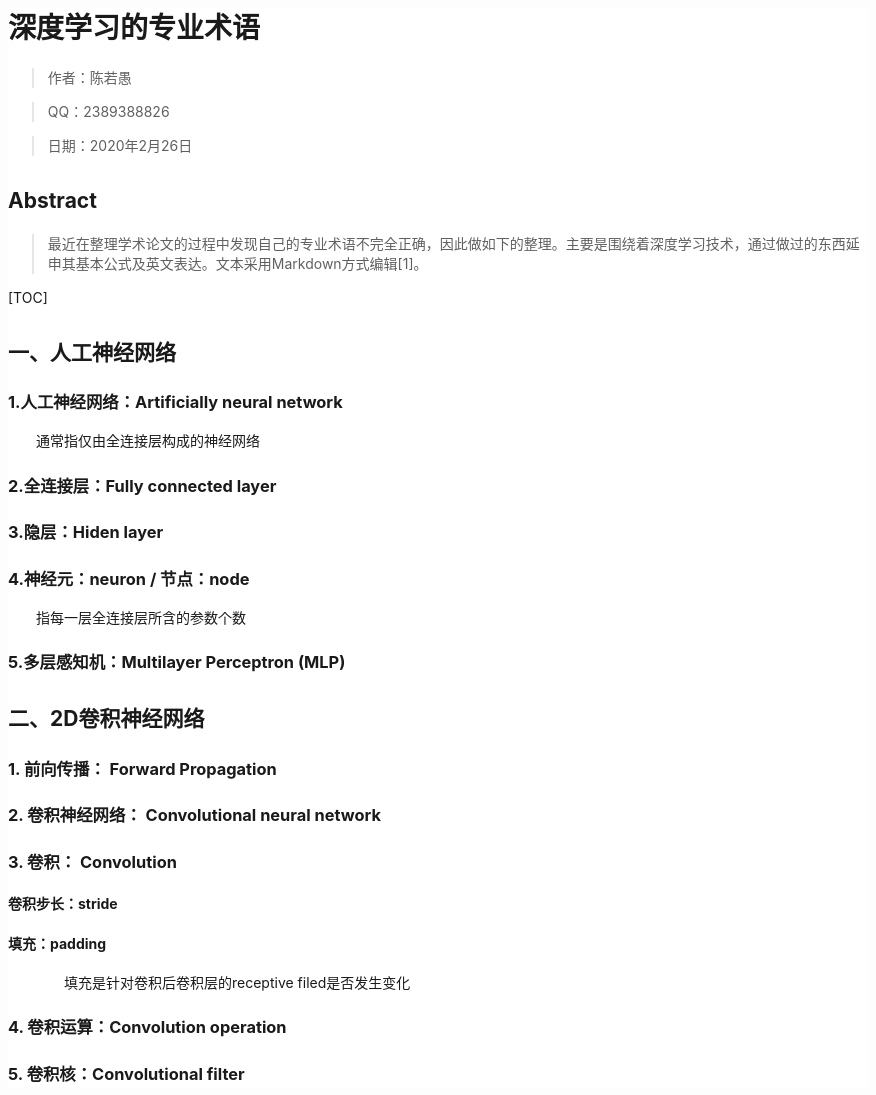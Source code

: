 # 深度学习的专业术语

>作者：陈若愚

>QQ：2389388826

>日期：2020年2月26日

## Abstract

> 最近在整理学术论文的过程中发现自己的专业术语不完全正确，因此做如下的整理。主要是围绕着深度学习技术，通过做过的东西延申其基本公式及英文表达。文本采用Markdown方式编辑[1]。



[TOC]

## 一、人工神经网络

### 1.人工神经网络：Artificially neural network

<p style="text-indent:2em">通常指仅由全连接层构成的神经网络</p>

### 2.全连接层：Fully connected layer

### 3.隐层：Hiden layer

### 4.神经元：neuron / 节点：node

<p style="text-indent:2em">指每一层全连接层所含的参数个数</p>

### 5.多层感知机：Multilayer Perceptron (MLP)


## 二、2D卷积神经网络

### 1. 前向传播：		Forward Propagation

### 2. 卷积神经网络：	Convolutional neural network

### 3. 卷积：			Convolution

#### 卷积步长：stride

#### 填充：padding

<p style="text-indent:4em">填充是针对卷积后卷积层的receptive filed是否发生变化</p>

### 4. 卷积运算：Convolution operation

### 5. 卷积核：Convolutional filter
